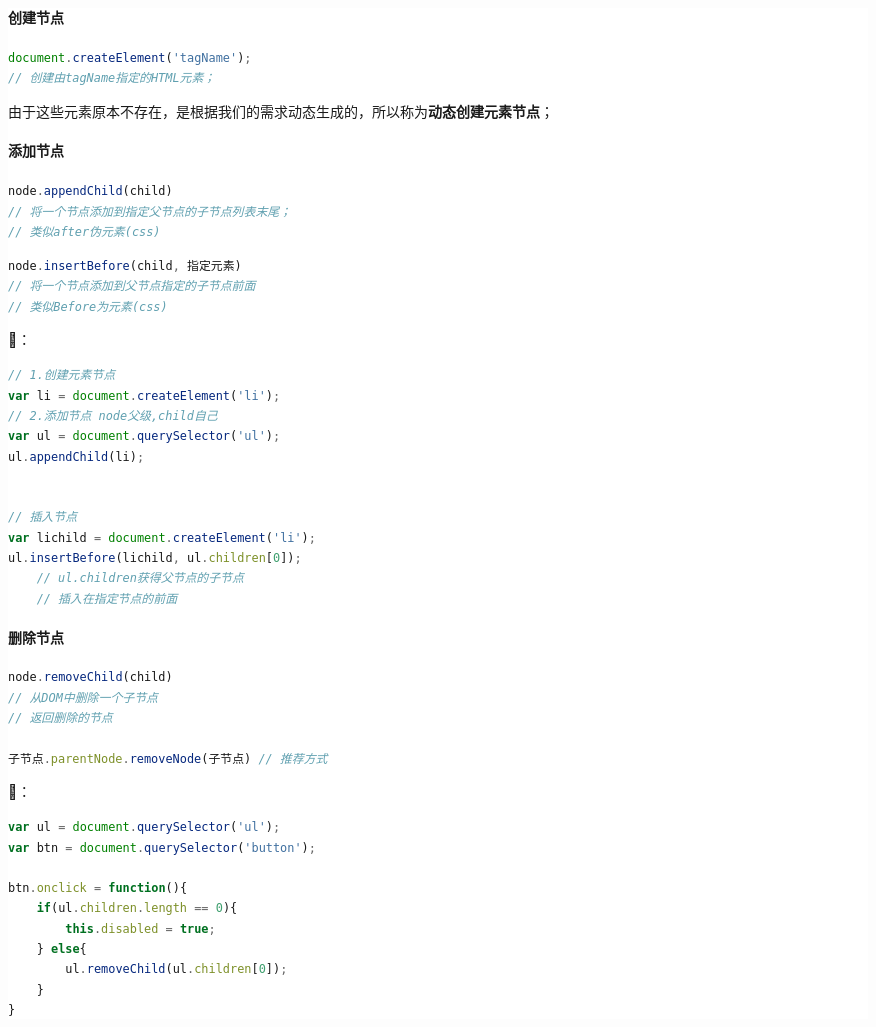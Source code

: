 

#### 创建节点

```js
document.createElement('tagName');
// 创建由tagName指定的HTML元素；
```

由于这些元素原本不存在，是根据我们的需求动态生成的，所以称为**动态创建元素节点**；



#### 添加节点

```js
node.appendChild(child)
// 将一个节点添加到指定父节点的子节点列表末尾；
// 类似after伪元素(css)
```

```js
node.insertBefore(child, 指定元素)
// 将一个节点添加到父节点指定的子节点前面
// 类似Before为元素(css)
```

🌰：

```js
// 1.创建元素节点
var li = document.createElement('li');
// 2.添加节点 node父级,child自己
var ul = document.querySelector('ul');
ul.appendChild(li);


// 插入节点
var lichild = document.createElement('li');
ul.insertBefore(lichild, ul.children[0]);
	// ul.children获得父节点的子节点
	// 插入在指定节点的前面
```



#### 删除节点

```js
node.removeChild(child)
// 从DOM中删除一个子节点
// 返回删除的节点

子节点.parentNode.removeNode(子节点) // 推荐方式
```

🌰：

```js
var ul = document.querySelector('ul');
var btn = document.querySelector('button');

btn.onclick = function(){
    if(ul.children.length == 0){
        this.disabled = true;
    } else{
        ul.removeChild(ul.children[0]);
    }
}
```
